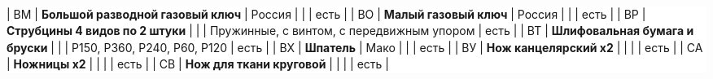 | ВМ        | **Большой разводной газовый ключ**                        | Россия    |                                                                                                                                                                                                                                                                                              |                                                                                                                                                                                                                          | есть                                                                                    |
| ВО        | **Малый газовый ключ**                                    | Россия    |                                                                                                                                                                                                                                                                                              |                                                                                                                                                                                                                          | есть                                                                                    |
| ВР        | **Струбцины 4 видов по 2 штуки**                          |           |                                                                                                                                                                                                                                                                                              | Пружинные, с винтом, с передвижным упором                                                                                                                                                                                | есть                                                                                    |
| ВТ        | **Шлифовальная бумага и бруски**                          |           |                                                                                                                                                                                                                                                                                              | P150, Р360, Р240, Р60, Р120                                                                                                                                                                                              | есть                                                                                    |
| ВХ        | **Шпатель**                                               | Мако      |                                                                                                                                                                                                                                                                                              |                                                                                                                                                                                                                          | есть                                                                                    |
| ВУ        | **Нож канцелярский х2**                                   |           |                                                                                                                                                                                                                                                                                              |                                                                                                                                                                                                                          | есть                                                                                    |
| СА        | **Ножницы х2**                                            |           |                                                                                                                                                                                                                                                                                              |                                                                                                                                                                                                                          | есть                                                                                    |
| СВ        | **Нож для ткани круговой**                                |           |                                                                                                                                                                                                                                                                                              |                                                                                                                                                                                                                          | есть                                                                                    |